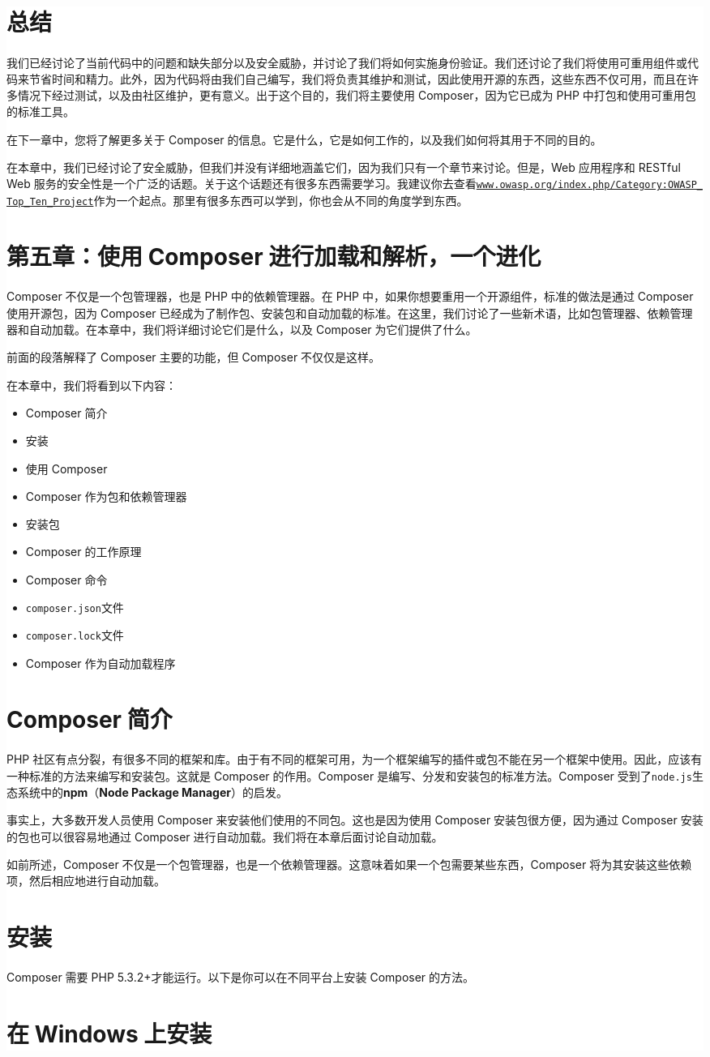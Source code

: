 # 总结

我们已经讨论了当前代码中的问题和缺失部分以及安全威胁，并讨论了我们将如何实施身份验证。我们还讨论了我们将使用可重用组件或代码来节省时间和精力。此外，因为代码将由我们自己编写，我们将负责其维护和测试，因此使用开源的东西，这些东西不仅可用，而且在许多情况下经过测试，以及由社区维护，更有意义。出于这个目的，我们将主要使用 Composer，因为它已成为 PHP 中打包和使用可重用包的标准工具。

在下一章中，您将了解更多关于 Composer 的信息。它是什么，它是如何工作的，以及我们如何将其用于不同的目的。

在本章中，我们已经讨论了安全威胁，但我们并没有详细地涵盖它们，因为我们只有一个章节来讨论。但是，Web 应用程序和 RESTful Web 服务的安全性是一个广泛的话题。关于这个话题还有很多东西需要学习。我建议你去查看[`www.owasp.org/index.php/Category:OWASP_Top_Ten_Project`](https://www.owasp.org/index.php/Category:OWASP_Top_Ten_Project)作为一个起点。那里有很多东西可以学到，你也会从不同的角度学到东西。


# 第五章：使用 Composer 进行加载和解析，一个进化

Composer 不仅是一个包管理器，也是 PHP 中的依赖管理器。在 PHP 中，如果你想要重用一个开源组件，标准的做法是通过 Composer 使用开源包，因为 Composer 已经成为了制作包、安装包和自动加载的标准。在这里，我们讨论了一些新术语，比如包管理器、依赖管理器和自动加载。在本章中，我们将详细讨论它们是什么，以及 Composer 为它们提供了什么。

前面的段落解释了 Composer 主要的功能，但 Composer 不仅仅是这样。

在本章中，我们将看到以下内容：

+   Composer 简介

+   安装

+   使用 Composer

+   Composer 作为包和依赖管理器

+   安装包

+   Composer 的工作原理

+   Composer 命令

+   `composer.json`文件

+   `composer.lock`文件

+   Composer 作为自动加载程序

# Composer 简介

PHP 社区有点分裂，有很多不同的框架和库。由于有不同的框架可用，为一个框架编写的插件或包不能在另一个框架中使用。因此，应该有一种标准的方法来编写和安装包。这就是 Composer 的作用。Composer 是编写、分发和安装包的标准方法。Composer 受到了`node.js`生态系统中的**npm**（**Node Package Manager**）的启发。

事实上，大多数开发人员使用 Composer 来安装他们使用的不同包。这也是因为使用 Composer 安装包很方便，因为通过 Composer 安装的包也可以很容易地通过 Composer 进行自动加载。我们将在本章后面讨论自动加载。

如前所述，Composer 不仅是一个包管理器，也是一个依赖管理器。这意味着如果一个包需要某些东西，Composer 将为其安装这些依赖项，然后相应地进行自动加载。

# 安装

Composer 需要 PHP 5.3.2+才能运行。以下是你可以在不同平台上安装 Composer 的方法。

# 在 Windows 上安装
